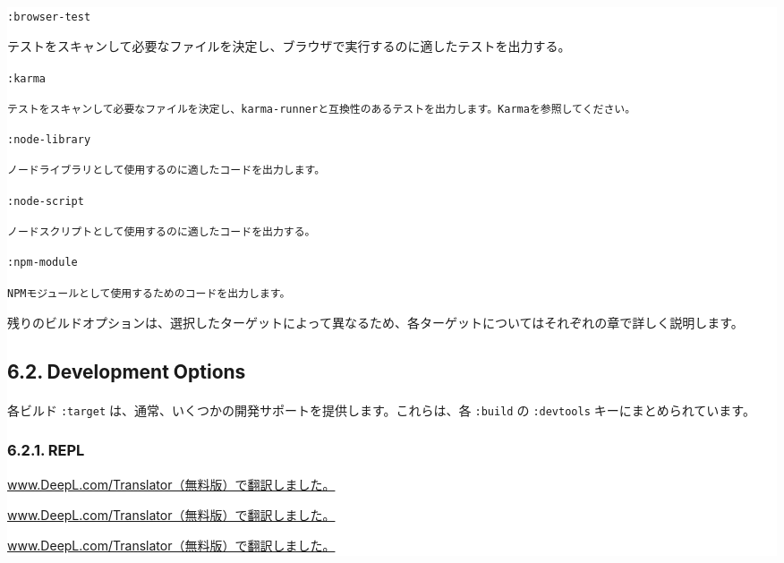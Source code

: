 `:browser-test`

テストをスキャンして必要なファイルを決定し、ブラウザで実行するのに適したテストを出力する。

`:karma`

    テストをスキャンして必要なファイルを決定し、karma-runnerと互換性のあるテストを出力します。Karmaを参照してください。

`:node-library`

    ノードライブラリとして使用するのに適したコードを出力します。

`:node-script`

    ノードスクリプトとして使用するのに適したコードを出力する。

`:npm-module`

    NPMモジュールとして使用するためのコードを出力します。

残りのビルドオプションは、選択したターゲットによって異なるため、各ターゲットについてはそれぞれの章で詳しく説明します。

## 6.2. Development Options

各ビルド `:target` は、通常、いくつかの開発サポートを提供します。これらは、各 `:build` の `:devtools` キーにまとめられています。

### 6.2.1. REPL










www.DeepL.com/Translator（無料版）で翻訳しました。
















www.DeepL.com/Translator（無料版）で翻訳しました。







www.DeepL.com/Translator（無料版）で翻訳しました。

